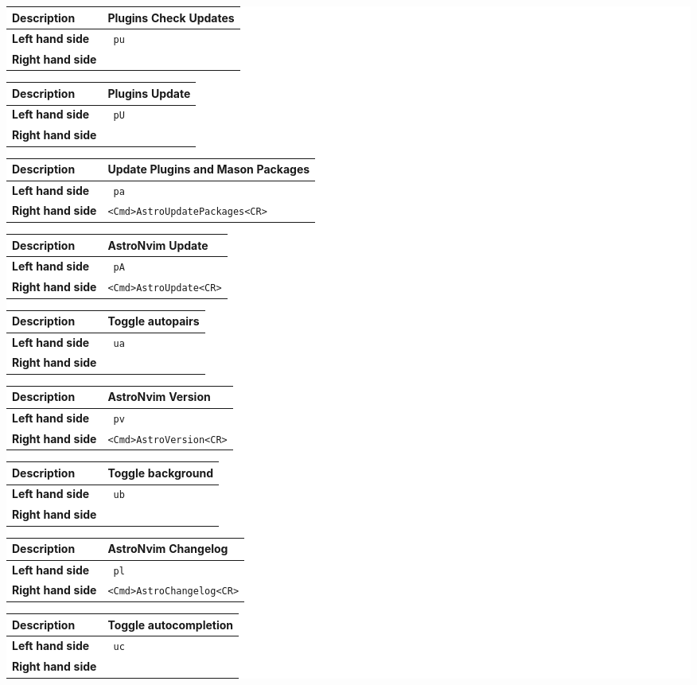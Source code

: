 | **Description** | Plugins Check Updates |
| :---- | :---- |
| **Left hand side** | <code> pu</code> |
| **Right hand side** | |

| **Description** | Plugins Update |
| :---- | :---- |
| **Left hand side** | <code> pU</code> |
| **Right hand side** | |

| **Description** | Update Plugins and Mason Packages |
| :---- | :---- |
| **Left hand side** | <code> pa</code> |
| **Right hand side** | <code>&lt;Cmd&gt;AstroUpdatePackages&lt;CR&gt;</code> |

| **Description** | AstroNvim Update |
| :---- | :---- |
| **Left hand side** | <code> pA</code> |
| **Right hand side** | <code>&lt;Cmd&gt;AstroUpdate&lt;CR&gt;</code> |

| **Description** | Toggle autopairs |
| :---- | :---- |
| **Left hand side** | <code> ua</code> |
| **Right hand side** | |

| **Description** | AstroNvim Version |
| :---- | :---- |
| **Left hand side** | <code> pv</code> |
| **Right hand side** | <code>&lt;Cmd&gt;AstroVersion&lt;CR&gt;</code> |

| **Description** | Toggle background |
| :---- | :---- |
| **Left hand side** | <code> ub</code> |
| **Right hand side** | |

| **Description** | AstroNvim Changelog |
| :---- | :---- |
| **Left hand side** | <code> pl</code> |
| **Right hand side** | <code>&lt;Cmd&gt;AstroChangelog&lt;CR&gt;</code> |

| **Description** | Toggle autocompletion |
| :---- | :---- |
| **Left hand side** | <code> uc</code> |
| **Right hand side** | |
